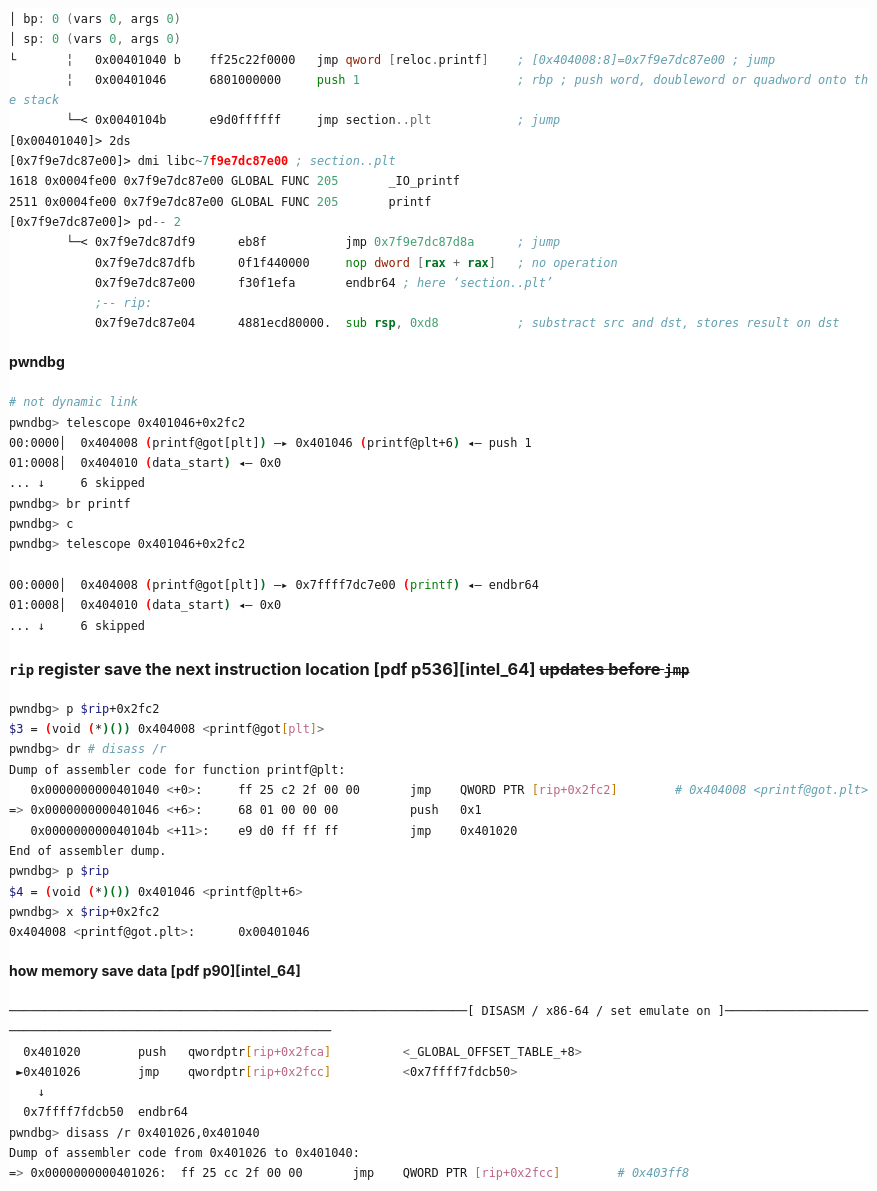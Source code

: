 ```asm
│ bp: 0 (vars 0, args 0)
│ sp: 0 (vars 0, args 0)
└       ╎   0x00401040 b    ff25c22f0000   jmp qword [reloc.printf]    ; [0x404008:8]=0x7f9e7dc87e00 ; jump
        ╎   0x00401046      6801000000     push 1                      ; rbp ; push word, doubleword or quadword onto the stack
        └─< 0x0040104b      e9d0ffffff     jmp section..plt            ; jump
[0x00401040]> 2ds
[0x7f9e7dc87e00]> dmi libc~7f9e7dc87e00 ; section..plt
1618 0x0004fe00 0x7f9e7dc87e00 GLOBAL FUNC 205       _IO_printf
2511 0x0004fe00 0x7f9e7dc87e00 GLOBAL FUNC 205       printf
[0x7f9e7dc87e00]> pd-- 2
        └─< 0x7f9e7dc87df9      eb8f           jmp 0x7f9e7dc87d8a      ; jump
            0x7f9e7dc87dfb      0f1f440000     nop dword [rax + rax]   ; no operation
            0x7f9e7dc87e00      f30f1efa       endbr64 ; here ‘section..plt’
            ;-- rip:
            0x7f9e7dc87e04      4881ecd80000.  sub rsp, 0xd8           ; substract src and dst, stores result on dst
```
#### pwndbg
```bash
# not dynamic link
pwndbg> telescope 0x401046+0x2fc2
00:0000│  0x404008 (printf@got[plt]) —▸ 0x401046 (printf@plt+6) ◂— push 1
01:0008│  0x404010 (data_start) ◂— 0x0
... ↓     6 skipped
pwndbg> br printf
pwndbg> c
pwndbg> telescope 0x401046+0x2fc2

00:0000│  0x404008 (printf@got[plt]) —▸ 0x7ffff7dc7e00 (printf) ◂— endbr64 
01:0008│  0x404010 (data_start) ◂— 0x0
... ↓     6 skipped
```
### `rip` register save the next instruction location [pdf p536][intel_64] ~~updates before `jmp`~~
```bash
pwndbg> p $rip+0x2fc2
$3 = (void (*)()) 0x404008 <printf@got[plt]>
pwndbg> dr # disass /r
Dump of assembler code for function printf@plt:
   0x0000000000401040 <+0>:     ff 25 c2 2f 00 00       jmp    QWORD PTR [rip+0x2fc2]        # 0x404008 <printf@got.plt>
=> 0x0000000000401046 <+6>:     68 01 00 00 00          push   0x1
   0x000000000040104b <+11>:    e9 d0 ff ff ff          jmp    0x401020
End of assembler dump.
pwndbg> p $rip
$4 = (void (*)()) 0x401046 <printf@plt+6>
pwndbg> x $rip+0x2fc2
0x404008 <printf@got.plt>:      0x00401046
```
#### how memory save data [pdf p90][intel_64]
```bash
────────────────────────────────────────────────────────────────[ DISASM / x86-64 / set emulate on ]─────────────────────────────────────────────────────────────────
  0x401020        push   qwordptr[rip+0x2fca]          <_GLOBAL_OFFSET_TABLE_+8>
 ►0x401026        jmp    qwordptr[rip+0x2fcc]          <0x7ffff7fdcb50>
    ↓
  0x7ffff7fdcb50  endbr64
pwndbg> disass /r 0x401026,0x401040
Dump of assembler code from 0x401026 to 0x401040:
=> 0x0000000000401026:  ff 25 cc 2f 00 00       jmp    QWORD PTR [rip+0x2fcc]        # 0x403ff8
```